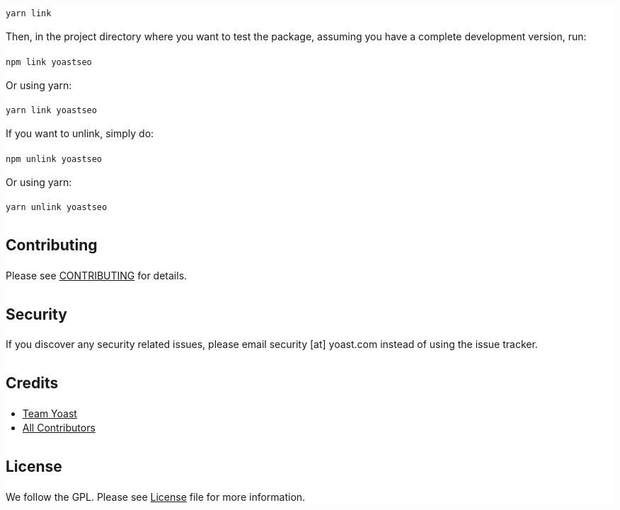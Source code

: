 ```bash
yarn link
```

Then, in the project directory where you want to test the package, assuming you have a complete development version, run:

```bash
npm link yoastseo
```
Or using yarn:

```bash
yarn link yoastseo
```

If you want to unlink, simply do:

```bash
npm unlink yoastseo
```
Or using yarn:

```bash
yarn unlink yoastseo
```

## Contributing

Please see [CONTRIBUTING](.github/CONTRIBUTING.md) for details.

## Security

If you discover any security related issues, please email security [at] yoast.com instead of using the issue tracker.

## Credits

- [Team Yoast](https://github.com/orgs/Yoast/people)
- [All Contributors](https://github.com/Yoast/wordpress-seo/graphs/contributors)

## License

We follow the GPL. Please see [License](LICENSE) file for more information.
